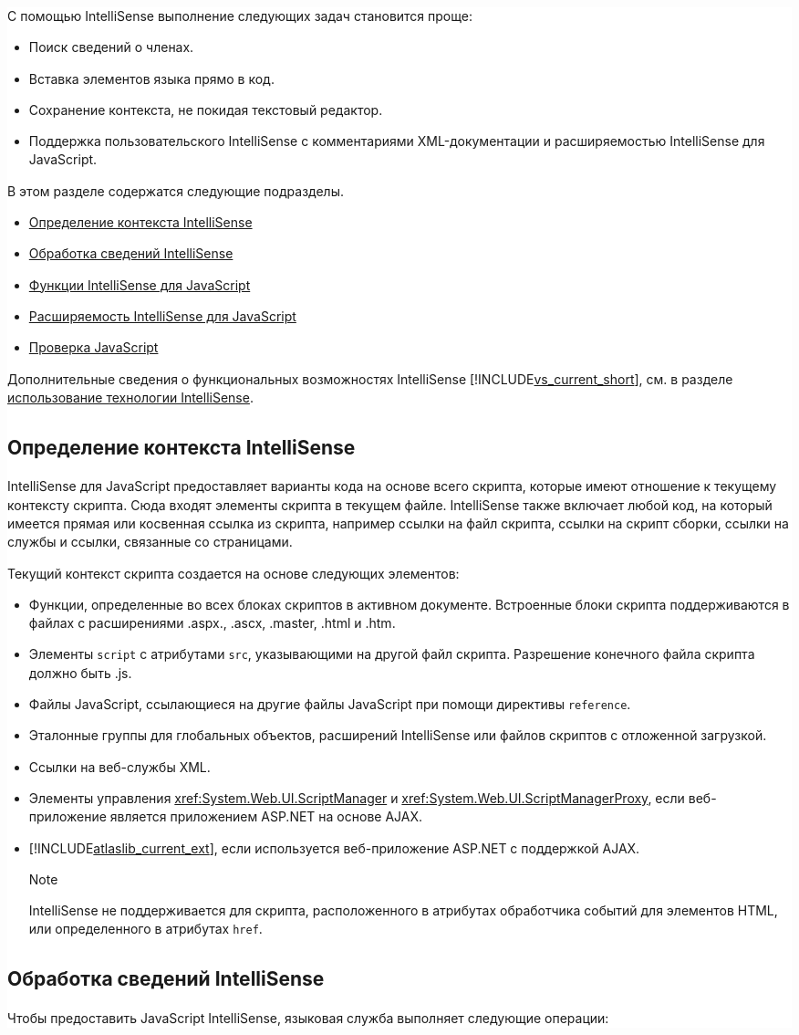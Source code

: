  С помощью IntelliSense выполнение следующих задач становится проще:  
  
-   Поиск сведений о членах.  
  
-   Вставка элементов языка прямо в код.  
  
-   Сохранение контекста, не покидая текстовый редактор.  
  
-   Поддержка пользовательского IntelliSense с комментариями XML-документации и расширяемостью IntelliSense для JavaScript.  
  
 В этом разделе содержатся следующие подразделы.  
  
-   [Определение контекста IntelliSense](#DeterminingIntelliSenseContext)  
  
-   [Обработка сведений IntelliSense](#ProcessingIntelliSenseInformation)  
  
-   [Функции IntelliSense для JavaScript](#Features)  
  
-   [Расширяемость IntelliSense для JavaScript](#Extensibility)  
  
-   [Проверка JavaScript](#Validation)  
  
 Дополнительные сведения о функциональных возможностях IntelliSense [!INCLUDE[vs_current_short](../includes/vs-current-short-md.md)], см. в разделе [использование технологии IntelliSense](../ide/using-intellisense.md).  
  
##  <a name="DeterminingIntelliSenseContext"></a> Определение контекста IntelliSense  
 IntelliSense для JavaScript предоставляет варианты кода на основе всего скрипта, которые имеют отношение к текущему контексту скрипта. Сюда входят элементы скрипта в текущем файле. IntelliSense также включает любой код, на который имеется прямая или косвенная ссылка из скрипта, например ссылки на файл скрипта, ссылки на скрипт сборки, ссылки на службы и ссылки, связанные со страницами.  
  
 Текущий контекст скрипта создается на основе следующих элементов:  
  
-   Функции, определенные во всех блоках скриптов в активном документе. Встроенные блоки скрипта поддерживаются в файлах с расширениями .aspx., .ascx, .master, .html и .htm.  
  
-   Элементы `script` с атрибутами `src`, указывающими на другой файл скрипта. Разрешение конечного файла скрипта должно быть .js.  
  
-   Файлы JavaScript, ссылающиеся на другие файлы JavaScript при помощи директивы `reference`.  
  
-   Эталонные группы для глобальных объектов, расширений IntelliSense или файлов скриптов с отложенной загрузкой.  
  
-   Ссылки на веб-службы XML.  
  
-   Элементы управления <xref:System.Web.UI.ScriptManager> и <xref:System.Web.UI.ScriptManagerProxy>, если веб-приложение является приложением ASP.NET на основе AJAX.  
  
-   [!INCLUDE[atlaslib_current_ext](../includes/atlaslib-current-ext-md.md)], если используется веб-приложение ASP.NET с поддержкой AJAX.  
  
    > [!NOTE]
    >  IntelliSense не поддерживается для скрипта, расположенного в атрибутах обработчика событий для элементов HTML, или определенного в атрибутах `href`.  
  
##  <a name="ProcessingIntelliSenseInformation"></a> Обработка сведений IntelliSense  
 Чтобы предоставить JavaScript IntelliSense, языковая служба выполняет следующие операции:  
  